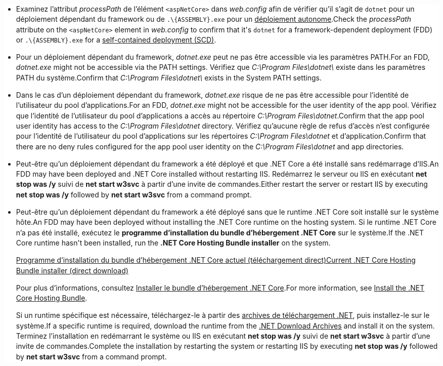 * <span data-ttu-id="2c6b6-238">Examinez l’attribut *processPath* de l’élément `<aspNetCore>` dans *web.config* afin de vérifier qu’il s’agit de `dotnet` pour un déploiement dépendant du framework ou de `.\{ASSEMBLY}.exe` pour un [déploiement autonome](/dotnet/core/deploying/#self-contained-deployments-scd).</span><span class="sxs-lookup"><span data-stu-id="2c6b6-238">Check the *processPath* attribute on the `<aspNetCore>` element in *web.config* to confirm that it's `dotnet` for a framework-dependent deployment (FDD) or `.\{ASSEMBLY}.exe` for a [self-contained deployment (SCD)](/dotnet/core/deploying/#self-contained-deployments-scd).</span></span>

* <span data-ttu-id="2c6b6-239">Pour un déploiement dépendant du framework, *dotnet.exe* peut ne pas être accessible via les paramètres PATH.</span><span class="sxs-lookup"><span data-stu-id="2c6b6-239">For an FDD, *dotnet.exe* might not be accessible via the PATH settings.</span></span> <span data-ttu-id="2c6b6-240">Vérifiez que *C:\Program Files\dotnet\\* existe dans les paramètres PATH du système.</span><span class="sxs-lookup"><span data-stu-id="2c6b6-240">Confirm that *C:\Program Files\dotnet\\* exists in the System PATH settings.</span></span>

* <span data-ttu-id="2c6b6-241">Dans le cas d’un déploiement dépendant du framework, *dotnet.exe* risque de ne pas être accessible pour l’identité de l’utilisateur du pool d’applications.</span><span class="sxs-lookup"><span data-stu-id="2c6b6-241">For an FDD, *dotnet.exe* might not be accessible for the user identity of the app pool.</span></span> <span data-ttu-id="2c6b6-242">Vérifiez que l’identité de l’utilisateur du pool d’applications a accès au répertoire *C:\Program Files\dotnet*.</span><span class="sxs-lookup"><span data-stu-id="2c6b6-242">Confirm that the app pool user identity has access to the *C:\Program Files\dotnet* directory.</span></span> <span data-ttu-id="2c6b6-243">Vérifiez qu’aucune règle de refus d’accès n’est configurée pour l’identité de l’utilisateur du pool d’applications sur les répertoires *C:\Program Files\dotnet* et d’application.</span><span class="sxs-lookup"><span data-stu-id="2c6b6-243">Confirm that there are no deny rules configured for the app pool user identity on the *C:\Program Files\dotnet* and app directories.</span></span>

* <span data-ttu-id="2c6b6-244">Peut-être qu’un déploiement dépendant du framework a été déployé et que .NET Core a été installé sans redémarrage d’IIS.</span><span class="sxs-lookup"><span data-stu-id="2c6b6-244">An FDD may have been deployed and .NET Core installed without restarting IIS.</span></span> <span data-ttu-id="2c6b6-245">Redémarrez le serveur ou IIS en exécutant **net stop was /y** suivi de **net start w3svc** à partir d’une invite de commandes.</span><span class="sxs-lookup"><span data-stu-id="2c6b6-245">Either restart the server or restart IIS by executing **net stop was /y** followed by **net start w3svc** from a command prompt.</span></span>

* <span data-ttu-id="2c6b6-246">Peut-être qu’un déploiement dépendant du framework a été déployé sans que le runtime .NET Core soit installé sur le système hôte.</span><span class="sxs-lookup"><span data-stu-id="2c6b6-246">An FDD may have been deployed without installing the .NET Core runtime on the hosting system.</span></span> <span data-ttu-id="2c6b6-247">Si le runtime .NET Core n’a pas été installé, exécutez le **programme d’installation du bundle d’hébergement .NET Core** sur le système.</span><span class="sxs-lookup"><span data-stu-id="2c6b6-247">If the .NET Core runtime hasn't been installed, run the **.NET Core Hosting Bundle installer** on the system.</span></span>

  [<span data-ttu-id="2c6b6-248">Programme d’installation du bundle d’hébergement .NET Core actuel (téléchargement direct)</span><span class="sxs-lookup"><span data-stu-id="2c6b6-248">Current .NET Core Hosting Bundle installer (direct download)</span></span>](https://dotnet.microsoft.com/permalink/dotnetcore-current-windows-runtime-bundle-installer)

  <span data-ttu-id="2c6b6-249">Pour plus d’informations, consultez [Installer le bundle d’hébergement .NET Core](xref:host-and-deploy/iis/index#install-the-net-core-hosting-bundle).</span><span class="sxs-lookup"><span data-stu-id="2c6b6-249">For more information, see [Install the .NET Core Hosting Bundle](xref:host-and-deploy/iis/index#install-the-net-core-hosting-bundle).</span></span>

  <span data-ttu-id="2c6b6-250">Si un runtime spécifique est nécessaire, téléchargez-le à partir des [archives de téléchargement .NET](https://dotnet.microsoft.com/download/archives), puis installez-le sur le système.</span><span class="sxs-lookup"><span data-stu-id="2c6b6-250">If a specific runtime is required, download the runtime from the [.NET Download Archives](https://dotnet.microsoft.com/download/archives) and install it on the system.</span></span> <span data-ttu-id="2c6b6-251">Terminez l’installation en redémarrant le système ou IIS en exécutant **net stop was /y** suivi de **net start w3svc** à partir d’une invite de commandes.</span><span class="sxs-lookup"><span data-stu-id="2c6b6-251">Complete the installation by restarting the system or restarting IIS by executing **net stop was /y** followed by **net start w3svc** from a command prompt.</span></span>
